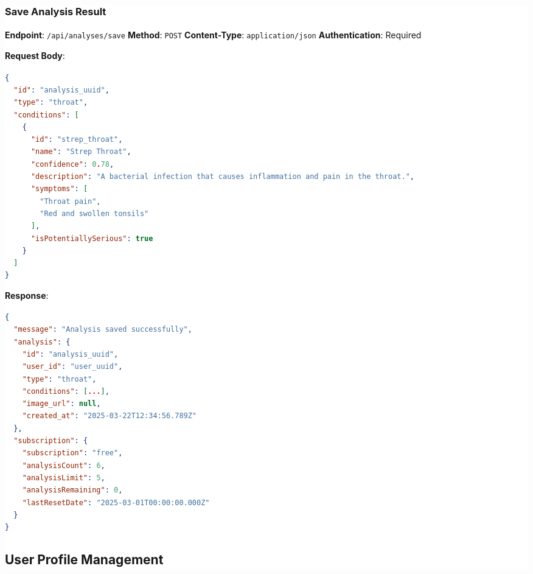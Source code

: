 ### Save Analysis Result

**Endpoint**: `/api/analyses/save`
**Method**: `POST`
**Content-Type**: `application/json`
**Authentication**: Required

**Request Body**:
```json
{
  "id": "analysis_uuid",
  "type": "throat",
  "conditions": [
    {
      "id": "strep_throat",
      "name": "Strep Throat",
      "confidence": 0.78,
      "description": "A bacterial infection that causes inflammation and pain in the throat.",
      "symptoms": [
        "Throat pain",
        "Red and swollen tonsils"
      ],
      "isPotentiallySerious": true
    }
  ]
}
```

**Response**:
```json
{
  "message": "Analysis saved successfully",
  "analysis": {
    "id": "analysis_uuid",
    "user_id": "user_uuid",
    "type": "throat",
    "conditions": [...],
    "image_url": null,
    "created_at": "2025-03-22T12:34:56.789Z"
  },
  "subscription": {
    "subscription": "free",
    "analysisCount": 6,
    "analysisLimit": 5,
    "analysisRemaining": 0,
    "lastResetDate": "2025-03-01T00:00:00.000Z"
  }
}
```

## User Profile Management

